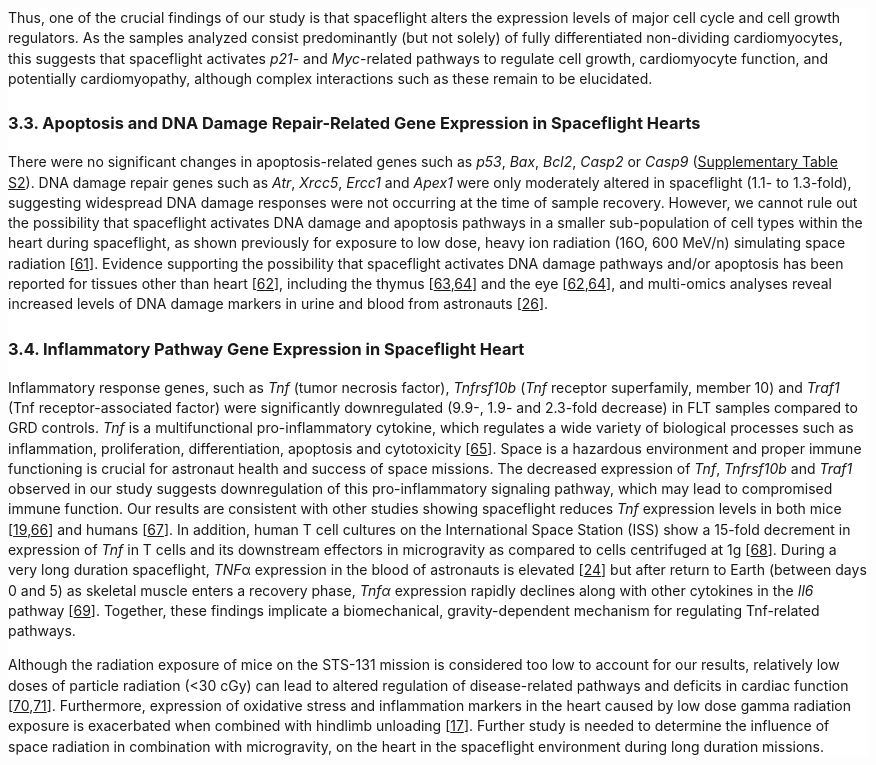 Thus, one of the crucial findings of our study is that spaceflight alters the expression levels of major cell cycle and cell growth regulators. As the samples analyzed consist predominantly (but not solely) of fully differentiated non-dividing cardiomyocytes, this suggests that spaceflight activates *p21*- and *Myc*-related pathways to regulate cell growth, cardiomyocyte function, and potentially cardiomyopathy, although complex interactions such as these remain to be elucidated.

### 3.3. Apoptosis and DNA Damage Repair-Related Gene Expression in Spaceflight Hearts

There were no significant changes in apoptosis-related genes such as *p53*, *Bax*, *Bcl2*, *Casp2* or *Casp9* ([Supplementary Table S2](#app1-ijms-22-09088)). DNA damage repair genes such as *Atr*, *Xrcc5*, *Ercc1* and *Apex1* were only moderately altered in spaceflight (1.1- to 1.3-fold), suggesting widespread DNA damage responses were not occurring at the time of sample recovery. However, we cannot rule out the possibility that spaceflight activates DNA damage and apoptosis pathways in a smaller sub-population of cell types within the heart during spaceflight, as shown previously for exposure to low dose, heavy ion radiation (16O, 600 MeV/n) simulating space radiation [[61](#B61-ijms-22-09088)]. Evidence supporting the possibility that spaceflight activates DNA damage pathways and/or apoptosis has been reported for tissues other than heart [[62](#B62-ijms-22-09088)], including the thymus [[63](#B63-ijms-22-09088),[64](#B64-ijms-22-09088)] and the eye [[62](#B62-ijms-22-09088),[64](#B64-ijms-22-09088)], and multi-omics analyses reveal increased levels of DNA damage markers in urine and blood from astronauts [[26](#B26-ijms-22-09088)].

### 3.4. Inflammatory Pathway Gene Expression in Spaceflight Heart

Inflammatory response genes, such as *Tnf* (tumor necrosis factor), *Tnfrsf10b* (*Tnf* receptor superfamily, member 10) and *Traf1* (Tnf receptor-associated factor) were significantly downregulated (9.9-, 1.9- and 2.3-fold decrease) in FLT samples compared to GRD controls. *Tnf* is a multifunctional pro-inflammatory cytokine, which regulates a wide variety of biological processes such as inflammation, proliferation, differentiation, apoptosis and cytotoxicity [[65](#B65-ijms-22-09088)]. Space is a hazardous environment and proper immune functioning is crucial for astronaut health and success of space missions. The decreased expression of *Tnf*, *Tnfrsf10b* and *Traf1* observed in our study suggests downregulation of this pro-inflammatory signaling pathway, which may lead to compromised immune function. Our results are consistent with other studies showing spaceflight reduces *Tnf* expression levels in both mice [[19](#B19-ijms-22-09088),[66](#B66-ijms-22-09088)] and humans [[67](#B67-ijms-22-09088)]. In addition, human T cell cultures on the International Space Station (ISS) show a 15-fold decrement in expression of *Tnf* in T cells and its downstream effectors in microgravity as compared to cells centrifuged at 1g [[68](#B68-ijms-22-09088)]. During a very long duration spaceflight, *TNF*α expression in the blood of astronauts is elevated [[24](#B24-ijms-22-09088)] but after return to Earth (between days 0 and 5) as skeletal muscle enters a recovery phase, *Tnfα* expression rapidly declines along with other cytokines in the *Il6* pathway [[69](#B69-ijms-22-09088)]. Together, these findings implicate a biomechanical, gravity-dependent mechanism for regulating Tnf-related pathways.

Although the radiation exposure of mice on the STS-131 mission is considered too low to account for our results, relatively low doses of particle radiation (<30 cGy) can lead to altered regulation of disease-related pathways and deficits in cardiac function [[70](#B70-ijms-22-09088),[71](#B71-ijms-22-09088)]. Furthermore, expression of oxidative stress and inflammation markers in the heart caused by low dose gamma radiation exposure is exacerbated when combined with hindlimb unloading [[17](#B17-ijms-22-09088)]. Further study is needed to determine the influence of space radiation in combination with microgravity, on the heart in the spaceflight environment during long duration missions.
